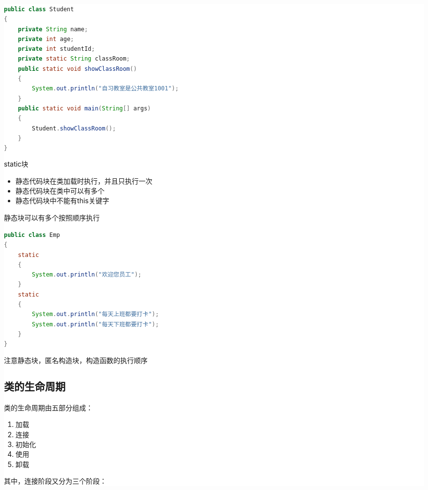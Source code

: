 ```java
public class Student
{
    private String name;
    private int age;
    private int studentId;
    private static String classRoom;
    public static void showClassRoom()
    {
        System.out.println("自习教室是公共教室1001");
    }
    public static void main(String[] args)
    {
        Student.showClassRoom();
    }
}
```

static块

- 静态代码块在类加载时执行，并且只执行一次
- 静态代码块在类中可以有多个
- 静态代码块中不能有this关键字

静态块可以有多个按照顺序执行

```java
public class Emp
{
    static
    {
        System.out.println("欢迎您员工");
    }
    static
    {
        System.out.println("每天上班都要打卡");
        System.out.println("每天下班都要打卡");
    }
}
```

注意静态块，匿名构造块，构造函数的执行顺序

## 类的生命周期

类的生命周期由五部分组成：

1. 加载
2. 连接
3. 初始化
4. 使用
5. 卸载

其中，连接阶段又分为三个阶段：
